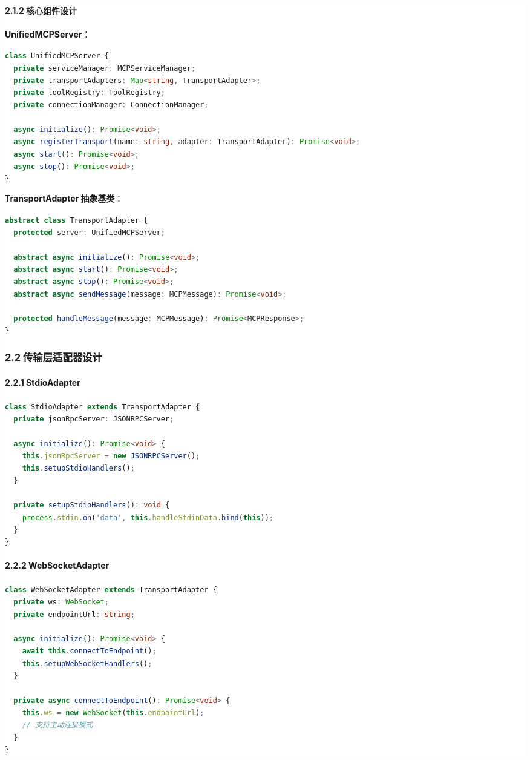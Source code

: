 #### 2.1.2 核心组件设计

**UnifiedMCPServer**：
```typescript
class UnifiedMCPServer {
  private serviceManager: MCPServiceManager;
  private transportAdapters: Map<string, TransportAdapter>;
  private toolRegistry: ToolRegistry;
  private connectionManager: ConnectionManager;

  async initialize(): Promise<void>;
  async registerTransport(name: string, adapter: TransportAdapter): Promise<void>;
  async start(): Promise<void>;
  async stop(): Promise<void>;
}
```

**TransportAdapter 抽象基类**：
```typescript
abstract class TransportAdapter {
  protected server: UnifiedMCPServer;

  abstract async initialize(): Promise<void>;
  abstract async start(): Promise<void>;
  abstract async stop(): Promise<void>;
  abstract async sendMessage(message: MCPMessage): Promise<void>;

  protected handleMessage(message: MCPMessage): Promise<MCPResponse>;
}
```

### 2.2 传输层适配器设计

#### 2.2.1 StdioAdapter
```typescript
class StdioAdapter extends TransportAdapter {
  private jsonRpcServer: JSONRPCServer;

  async initialize(): Promise<void> {
    this.jsonRpcServer = new JSONRPCServer();
    this.setupStdioHandlers();
  }

  private setupStdioHandlers(): void {
    process.stdin.on('data', this.handleStdinData.bind(this));
  }
}
```

#### 2.2.2 WebSocketAdapter
```typescript
class WebSocketAdapter extends TransportAdapter {
  private ws: WebSocket;
  private endpointUrl: string;

  async initialize(): Promise<void> {
    await this.connectToEndpoint();
    this.setupWebSocketHandlers();
  }

  private async connectToEndpoint(): Promise<void> {
    this.ws = new WebSocket(this.endpointUrl);
    // 支持主动连接模式
  }
}
```